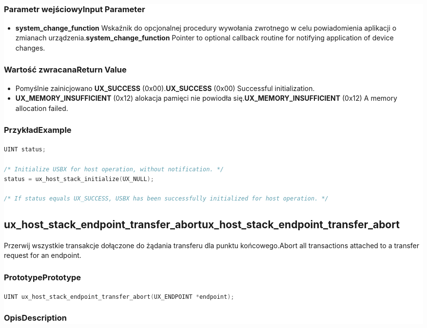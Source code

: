 ### <a name="input-parameter"></a><span data-ttu-id="fa306-111">Parametr wejściowy</span><span class="sxs-lookup"><span data-stu-id="fa306-111">Input Parameter</span></span>

- <span data-ttu-id="fa306-112">**system_change_function** Wskaźnik do opcjonalnej procedury wywołania zwrotnego w celu powiadomienia aplikacji o zmianach urządzenia.</span><span class="sxs-lookup"><span data-stu-id="fa306-112">**system_change_function** Pointer to optional callback routine for notifying application of device changes.</span></span>

### <a name="return-value"></a><span data-ttu-id="fa306-113">Wartość zwracana</span><span class="sxs-lookup"><span data-stu-id="fa306-113">Return Value</span></span>

- <span data-ttu-id="fa306-114">Pomyślnie zainicjowano **UX_SUCCESS** (0x00).</span><span class="sxs-lookup"><span data-stu-id="fa306-114">**UX_SUCCESS** (0x00) Successful initialization.</span></span>
- <span data-ttu-id="fa306-115">**UX_MEMORY_INSUFFICIENT** (0x12) alokacja pamięci nie powiodła się.</span><span class="sxs-lookup"><span data-stu-id="fa306-115">**UX_MEMORY_INSUFFICIENT** (0x12) A memory allocation failed.</span></span>

### <a name="example"></a><span data-ttu-id="fa306-116">Przykład</span><span class="sxs-lookup"><span data-stu-id="fa306-116">Example</span></span>

```c
UINT status;

/* Initialize USBX for host operation, without notification. */
status = ux_host_stack_initialize(UX_NULL);

/* If status equals UX_SUCCESS, USBX has been successfully initialized for host operation. */
```

## <a name="ux_host_stack_endpoint_transfer_abort"></a><span data-ttu-id="fa306-117">ux_host_stack_endpoint_transfer_abort</span><span class="sxs-lookup"><span data-stu-id="fa306-117">ux_host_stack_endpoint_transfer_abort</span></span>

<span data-ttu-id="fa306-118">Przerwij wszystkie transakcje dołączone do żądania transferu dla punktu końcowego.</span><span class="sxs-lookup"><span data-stu-id="fa306-118">Abort all transactions attached to a transfer request for an endpoint.</span></span>

### <a name="prototype"></a><span data-ttu-id="fa306-119">Prototype</span><span class="sxs-lookup"><span data-stu-id="fa306-119">Prototype</span></span>

```c
UINT ux_host_stack_endpoint_transfer_abort(UX_ENDPOINT *endpoint);
```

### <a name="description"></a><span data-ttu-id="fa306-120">Opis</span><span class="sxs-lookup"><span data-stu-id="fa306-120">Description</span></span>
